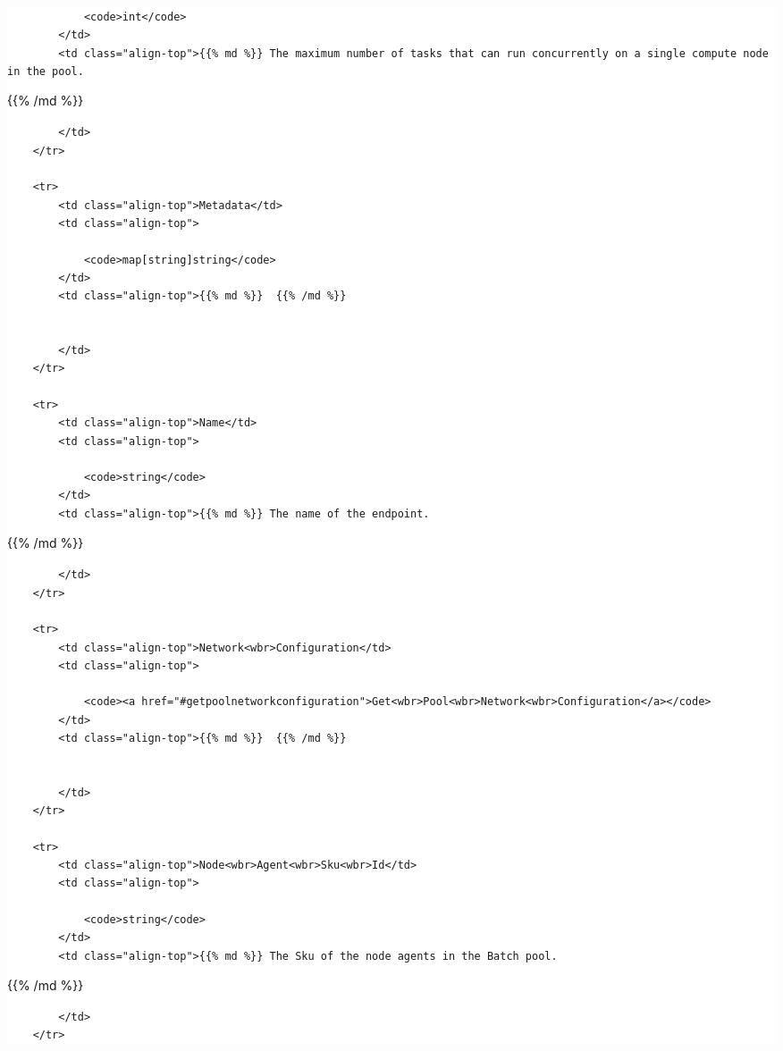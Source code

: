                 <code>int</code>
            </td>
            <td class="align-top">{{% md %}} The maximum number of tasks that can run concurrently on a single compute node in the pool.
 {{% /md %}}

            
            </td>
        </tr>
    
        <tr>
            <td class="align-top">Metadata</td>
            <td class="align-top">
                
                <code>map[string]string</code>
            </td>
            <td class="align-top">{{% md %}}  {{% /md %}}

            
            </td>
        </tr>
    
        <tr>
            <td class="align-top">Name</td>
            <td class="align-top">
                
                <code>string</code>
            </td>
            <td class="align-top">{{% md %}} The name of the endpoint.
 {{% /md %}}

            
            </td>
        </tr>
    
        <tr>
            <td class="align-top">Network<wbr>Configuration</td>
            <td class="align-top">
                
                <code><a href="#getpoolnetworkconfiguration">Get<wbr>Pool<wbr>Network<wbr>Configuration</a></code>
            </td>
            <td class="align-top">{{% md %}}  {{% /md %}}

            
            </td>
        </tr>
    
        <tr>
            <td class="align-top">Node<wbr>Agent<wbr>Sku<wbr>Id</td>
            <td class="align-top">
                
                <code>string</code>
            </td>
            <td class="align-top">{{% md %}} The Sku of the node agents in the Batch pool.
 {{% /md %}}

            
            </td>
        </tr>
    